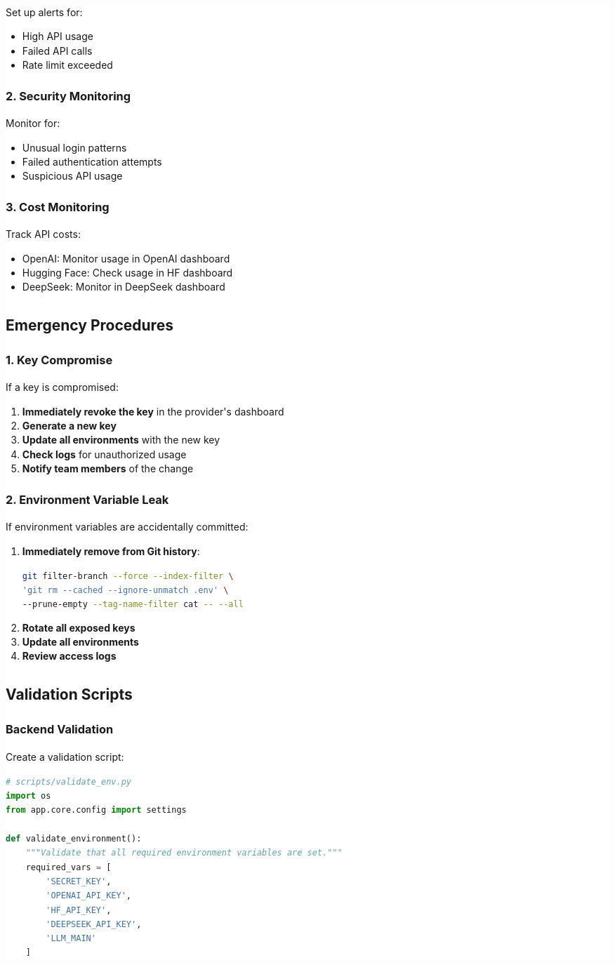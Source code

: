 Set up alerts for:
- High API usage
- Failed API calls
- Rate limit exceeded

### 2. Security Monitoring

Monitor for:
- Unusual login patterns
- Failed authentication attempts
- Suspicious API usage

### 3. Cost Monitoring

Track API costs:
- OpenAI: Monitor usage in OpenAI dashboard
- Hugging Face: Check usage in HF dashboard
- DeepSeek: Monitor in DeepSeek dashboard

## Emergency Procedures

### 1. Key Compromise

If a key is compromised:

1. **Immediately revoke the key** in the provider's dashboard
2. **Generate a new key**
3. **Update all environments** with the new key
4. **Check logs** for unauthorized usage
5. **Notify team members** of the change

### 2. Environment Variable Leak

If environment variables are accidentally committed:

1. **Immediately remove from Git history**:
   ```bash
   git filter-branch --force --index-filter \
   'git rm --cached --ignore-unmatch .env' \
   --prune-empty --tag-name-filter cat -- --all
   ```
2. **Rotate all exposed keys**
3. **Update all environments**
4. **Review access logs**

## Validation Scripts

### Backend Validation

Create a validation script:

```python
# scripts/validate_env.py
import os
from app.core.config import settings

def validate_environment():
    """Validate that all required environment variables are set."""
    required_vars = [
        'SECRET_KEY',
        'OPENAI_API_KEY',
        'HF_API_KEY',
        'DEEPSEEK_API_KEY',
        'LLM_MAIN'
    ]
```